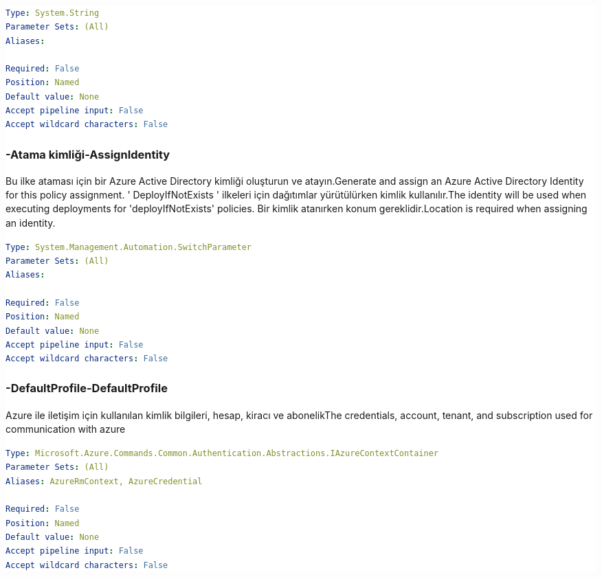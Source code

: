 ```yaml
Type: System.String
Parameter Sets: (All)
Aliases:

Required: False
Position: Named
Default value: None
Accept pipeline input: False
Accept wildcard characters: False
```

### <span data-ttu-id="fd10d-141">-Atama kimliği</span><span class="sxs-lookup"><span data-stu-id="fd10d-141">-AssignIdentity</span></span>
<span data-ttu-id="fd10d-142">Bu ilke ataması için bir Azure Active Directory kimliği oluşturun ve atayın.</span><span class="sxs-lookup"><span data-stu-id="fd10d-142">Generate and assign an Azure Active Directory Identity for this policy assignment.</span></span> <span data-ttu-id="fd10d-143">' DeployIfNotExists ' ilkeleri için dağıtımlar yürütülürken kimlik kullanılır.</span><span class="sxs-lookup"><span data-stu-id="fd10d-143">The identity will be used when executing deployments for 'deployIfNotExists' policies.</span></span> <span data-ttu-id="fd10d-144">Bir kimlik atanırken konum gereklidir.</span><span class="sxs-lookup"><span data-stu-id="fd10d-144">Location is required when assigning an identity.</span></span>

```yaml
Type: System.Management.Automation.SwitchParameter
Parameter Sets: (All)
Aliases:

Required: False
Position: Named
Default value: None
Accept pipeline input: False
Accept wildcard characters: False
```

### <span data-ttu-id="fd10d-145">-DefaultProfile</span><span class="sxs-lookup"><span data-stu-id="fd10d-145">-DefaultProfile</span></span>
<span data-ttu-id="fd10d-146">Azure ile iletişim için kullanılan kimlik bilgileri, hesap, kiracı ve abonelik</span><span class="sxs-lookup"><span data-stu-id="fd10d-146">The credentials, account, tenant, and subscription used for communication with azure</span></span>

```yaml
Type: Microsoft.Azure.Commands.Common.Authentication.Abstractions.IAzureContextContainer
Parameter Sets: (All)
Aliases: AzureRmContext, AzureCredential

Required: False
Position: Named
Default value: None
Accept pipeline input: False
Accept wildcard characters: False
```
